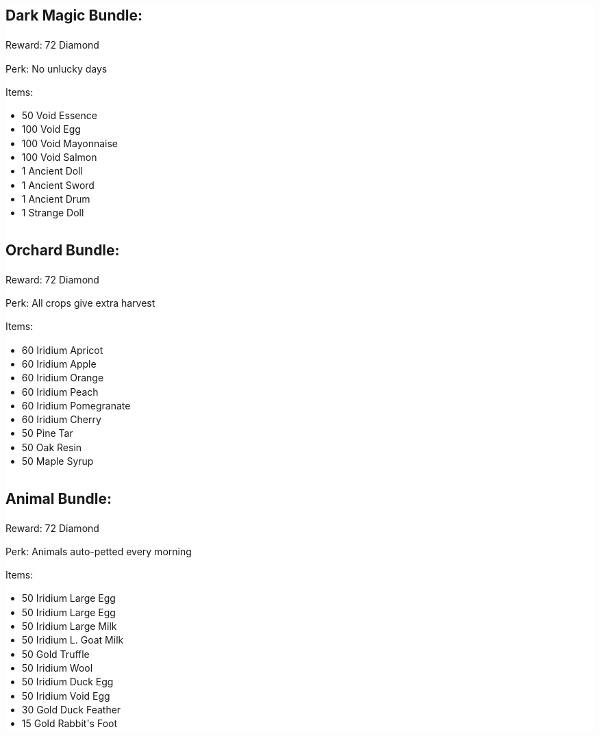 

## Dark Magic Bundle:

Reward: 72 Diamond

Perk: No unlucky days

Items: 

- 50 Void Essence
- 100 Void Egg
- 100 Void Mayonnaise
- 100 Void Salmon
- 1 Ancient Doll
- 1 Ancient Sword
- 1 Ancient Drum
- 1 Strange Doll



## Orchard Bundle:

Reward: 72 Diamond

Perk: All crops give extra harvest

Items: 

- 60 Iridium Apricot
- 60 Iridium Apple
- 60 Iridium Orange
- 60 Iridium Peach
- 60 Iridium Pomegranate
- 60 Iridium Cherry
- 50 Pine Tar
- 50 Oak Resin
- 50 Maple Syrup



## Animal Bundle:

Reward: 72 Diamond

Perk: Animals auto-petted every morning

Items: 

- 50 Iridium Large Egg
- 50 Iridium Large Egg
- 50 Iridium Large Milk
- 50 Iridium L. Goat Milk
- 50 Gold Truffle
- 50 Iridium Wool
- 50 Iridium Duck Egg
- 50 Iridium Void Egg
- 30 Gold Duck Feather
- 15 Gold Rabbit's Foot
